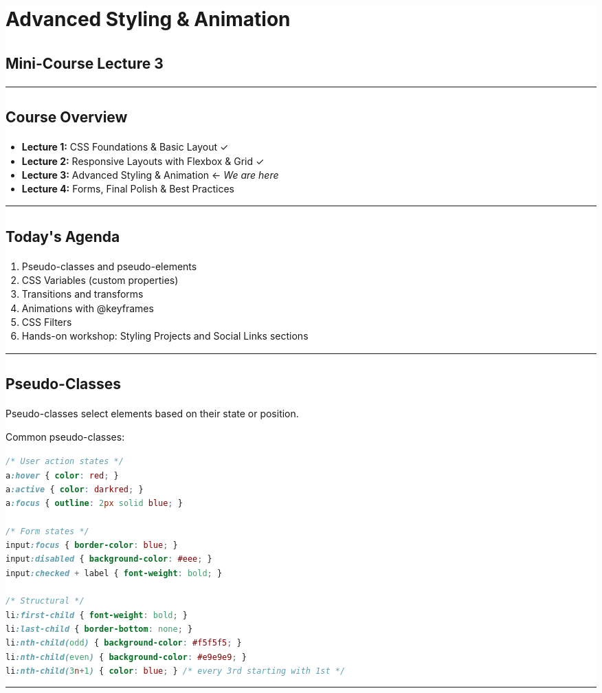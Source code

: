 # Advanced Styling & Animation
## Mini-Course Lecture 3

---

## Course Overview

- **Lecture 1:** CSS Foundations & Basic Layout ✓
- **Lecture 2:** Responsive Layouts with Flexbox & Grid ✓
- **Lecture 3:** Advanced Styling & Animation ← *We are here*
- **Lecture 4:** Forms, Final Polish & Best Practices

---

## Today's Agenda

1. Pseudo-classes and pseudo-elements
2. CSS Variables (custom properties)
3. Transitions and transforms
4. Animations with @keyframes
5. CSS Filters
6. Hands-on workshop: Styling Projects and Social Links sections

---

## Pseudo-Classes

Pseudo-classes select elements based on their state or position.

Common pseudo-classes:
```css
/* User action states */
a:hover { color: red; }
a:active { color: darkred; }
a:focus { outline: 2px solid blue; }

/* Form states */
input:focus { border-color: blue; }
input:disabled { background-color: #eee; }
input:checked + label { font-weight: bold; }

/* Structural */
li:first-child { font-weight: bold; }
li:last-child { border-bottom: none; }
li:nth-child(odd) { background-color: #f5f5f5; }
li:nth-child(even) { background-color: #e9e9e9; }
li:nth-child(3n+1) { color: blue; } /* every 3rd starting with 1st */
```

---
